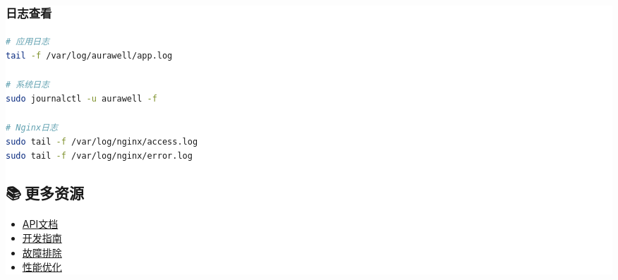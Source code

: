 ### 日志查看

```bash
# 应用日志
tail -f /var/log/aurawell/app.log

# 系统日志
sudo journalctl -u aurawell -f

# Nginx日志
sudo tail -f /var/log/nginx/access.log
sudo tail -f /var/log/nginx/error.log
```

## 📚 更多资源

- [API文档](./API.md)
- [开发指南](./DEVELOPMENT.md)
- [故障排除](./TROUBLESHOOTING.md)
- [性能优化](./PERFORMANCE.md)
